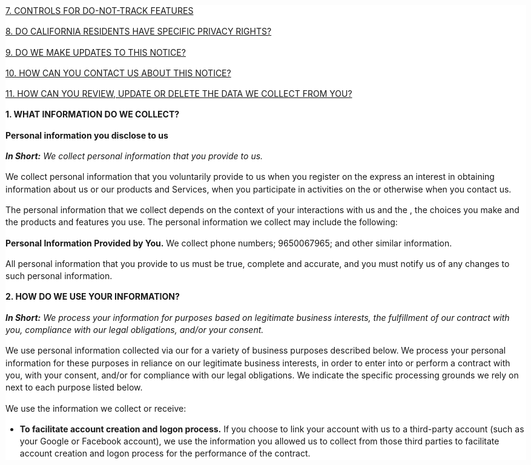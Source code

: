 [7\. CONTROLS FOR DO-NOT-TRACK FEATURES](#DNT)

[8\. DO CALIFORNIA RESIDENTS HAVE SPECIFIC PRIVACY RIGHTS?](#caresidents)

[9\. DO WE MAKE UPDATES TO THIS NOTICE?](#policyupdates)

[10\. HOW CAN YOU CONTACT US ABOUT THIS NOTICE?](#contact)

[11\. HOW CAN YOU REVIEW, UPDATE OR DELETE THE DATA WE COLLECT FROM YOU?](#request)

  

**1\. WHAT INFORMATION DO WE COLLECT?**

**Personal information you disclose to us**

  

**_In Short:_** _We collect personal information that you provide to us._

  

We collect personal information that you voluntarily provide to us when you register on the express an interest in obtaining information about us or our products and Services, when you participate in activities on the or otherwise when you contact us.

  

The personal information that we collect depends on the context of your interactions with us and the , the choices you make and the products and features you use. The personal information we collect may include the following:

  

**Personal Information Provided by You.** We collect phone numbers; 9650067965; and other similar information.

  

All personal information that you provide to us must be true, complete and accurate, and you must notify us of any changes to such personal information.

  

**2\. HOW DO WE USE YOUR INFORMATION?**

  

**_In Short:_** _We process your information for purposes based on legitimate business interests, the fulfillment of our contract with you, compliance with our legal obligations, and/or your consent._

  

We use personal information collected via our for a variety of business purposes described below. We process your personal information for these purposes in reliance on our legitimate business interests, in order to enter into or perform a contract with you, with your consent, and/or for compliance with our legal obligations. We indicate the specific processing grounds we rely on next to each purpose listed below.

  

We use the information we collect or receive:

*   **To facilitate account creation and logon process.** If you choose to link your account with us to a third-party account (such as your Google or Facebook account), we use the information you allowed us to collect from those third parties to facilitate account creation and logon process for the performance of the contract.
